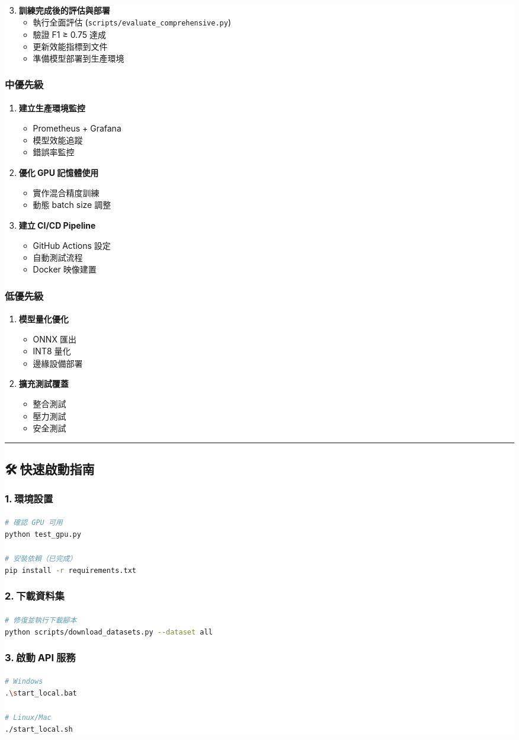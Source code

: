3. **訓練完成後的評估與部署**
   - 執行全面評估 (`scripts/evaluate_comprehensive.py`)
   - 驗證 F1 ≥ 0.75 達成
   - 更新效能指標到文件
   - 準備模型部署到生產環境

### 中優先級
1. **建立生產環境監控**
   - Prometheus + Grafana
   - 模型效能追蹤
   - 錯誤率監控

2. **優化 GPU 記憶體使用**
   - 實作混合精度訓練
   - 動態 batch size 調整

3. **建立 CI/CD Pipeline**
   - GitHub Actions 設定
   - 自動測試流程
   - Docker 映像建置

### 低優先級
1. **模型量化優化**
   - ONNX 匯出
   - INT8 量化
   - 邊緣設備部署

2. **擴充測試覆蓋**
   - 整合測試
   - 壓力測試
   - 安全測試

---

## 🛠️ 快速啟動指南

### 1. 環境設置
```bash
# 確認 GPU 可用
python test_gpu.py

# 安裝依賴（已完成）
pip install -r requirements.txt
```

### 2. 下載資料集
```bash
# 修復並執行下載腳本
python scripts/download_datasets.py --dataset all
```

### 3. 啟動 API 服務
```bash
# Windows
.\start_local.bat

# Linux/Mac
./start_local.sh
```
